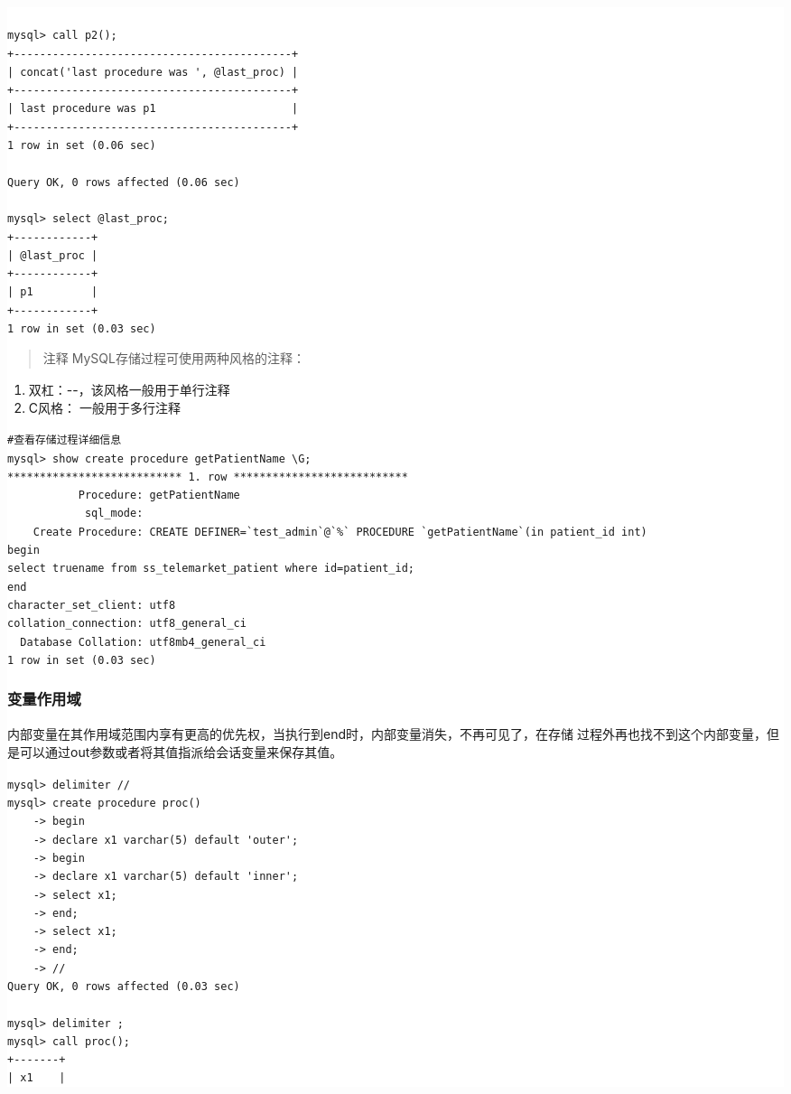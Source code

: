 ```

mysql> call p2();
+-------------------------------------------+
| concat('last procedure was ', @last_proc) |
+-------------------------------------------+
| last procedure was p1                     |
+-------------------------------------------+
1 row in set (0.06 sec)

Query OK, 0 rows affected (0.06 sec)

mysql> select @last_proc;
+------------+
| @last_proc |
+------------+
| p1         |
+------------+
1 row in set (0.03 sec)

```

> 注释
MySQL存储过程可使用两种风格的注释：
1. 双杠：--，该风格一般用于单行注释
2. C风格： 一般用于多行注释

```
#查看存储过程详细信息
mysql> show create procedure getPatientName \G;
*************************** 1. row ***************************
           Procedure: getPatientName
            sql_mode: 
    Create Procedure: CREATE DEFINER=`test_admin`@`%` PROCEDURE `getPatientName`(in patient_id int)
begin
select truename from ss_telemarket_patient where id=patient_id;
end
character_set_client: utf8
collation_connection: utf8_general_ci
  Database Collation: utf8mb4_general_ci
1 row in set (0.03 sec)

```

### 变量作用域
内部变量在其作用域范围内享有更高的优先权，当执行到end时，内部变量消失，不再可见了，在存储
过程外再也找不到这个内部变量，但是可以通过out参数或者将其值指派给会话变量来保存其值。

```
mysql> delimiter //
mysql> create procedure proc()
    -> begin
    -> declare x1 varchar(5) default 'outer';
    -> begin
    -> declare x1 varchar(5) default 'inner';
    -> select x1;
    -> end;
    -> select x1;
    -> end;
    -> //
Query OK, 0 rows affected (0.03 sec)

mysql> delimiter ;
mysql> call proc();
+-------+
| x1    |
```
